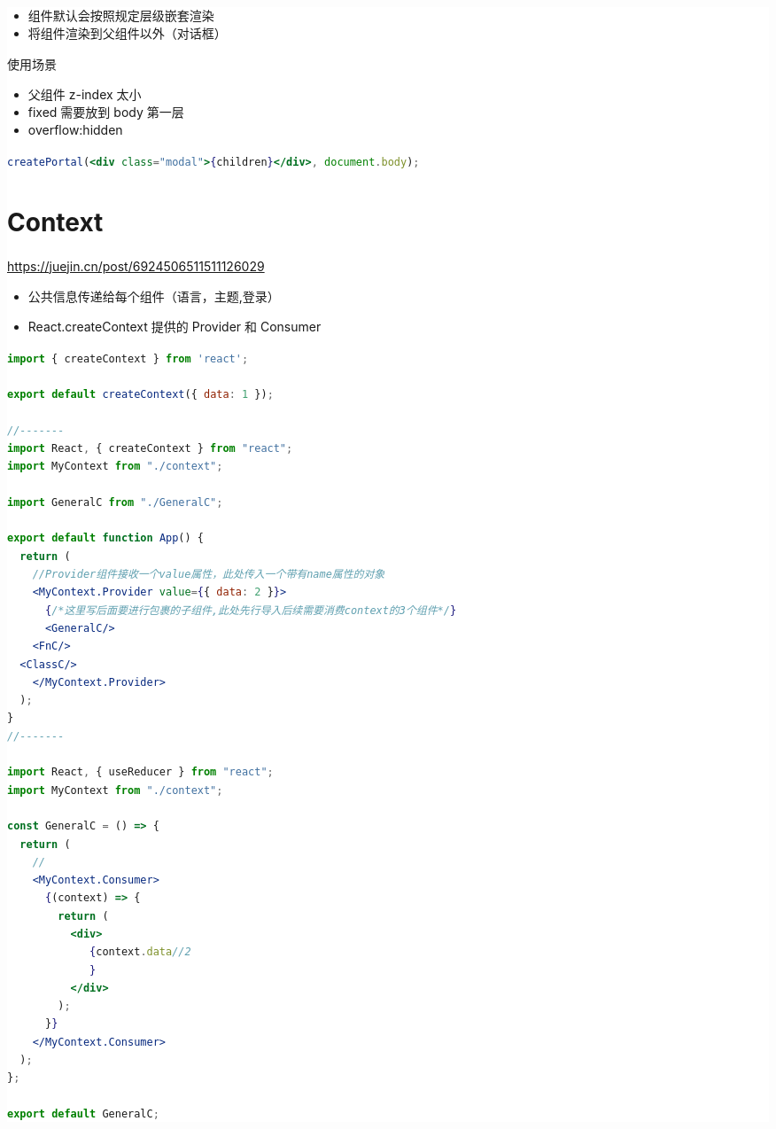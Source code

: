 - 组件默认会按照规定层级嵌套渲染
- 将组件渲染到父组件以外（对话框）

使用场景

- 父组件 z-index 太小
- fixed 需要放到 body 第一层
- overflow:hidden

```jsx
createPortal(<div class="modal">{children}</div>, document.body);
```

# Context

https://juejin.cn/post/6924506511511126029

- 公共信息传递给每个组件（语言，主题,登录）

- React.createContext 提供的 Provider 和 Consumer

```jsx
import { createContext } from 'react';

export default createContext({ data: 1 });

//-------
import React, { createContext } from "react";
import MyContext from "./context";

import GeneralC from "./GeneralC";

export default function App() {
  return (
    //Provider组件接收一个value属性，此处传入一个带有name属性的对象
    <MyContext.Provider value={{ data: 2 }}>
      {/*这里写后面要进行包裹的子组件,此处先行导入后续需要消费context的3个组件*/}
      <GeneralC/>
    <FnC/>
  <ClassC/>
    </MyContext.Provider>
  );
}
//-------

import React, { useReducer } from "react";
import MyContext from "./context";

const GeneralC = () => {
  return (
    //
    <MyContext.Consumer>
      {(context) => {
        return (
          <div>
             {context.data//2
             }
          </div>
        );
      }}
    </MyContext.Consumer>
  );
};

export default GeneralC;

```